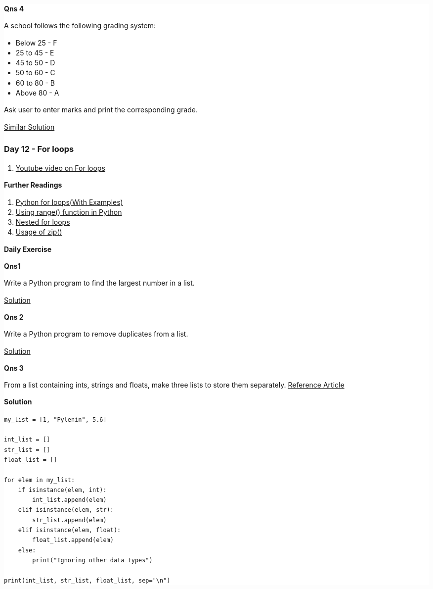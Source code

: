 **Qns 4**

A school follows the following grading system:

* Below 25 - F
* 25 to 45 - E
* 45 to 50 - D
* 50 to 60 - C
* 60 to 80 - B
* Above 80 - A

Ask user to enter marks and print the corresponding grade.

[Similar Solution](https://www.pylenin.com/blogs/if-else-python/#example-3)

### Day 12 - For loops

1. [Youtube video on For loops](https://youtu.be/m-mdlS4ynis)

**Further Readings**

1. [Python for loops(With Examples)](https://www.pylenin.com/blogs/python-for-loop/)
2. [Using range() function in Python](https://www.pylenin.com/blogs/python-for-loop/#python-range-function)
3. [Nested for loops](https://www.pylenin.com/blogs/python-for-loop/#nested-for-loops)
4. [Usage of zip()](https://www.pylenin.com/blogs/python-zip-function/)

**Daily Exercise**

**Qns1**

Write a Python program to find the largest number in a list.

[Solution](https://www.pylenin.com/python-examples/largest-number-in-list/)

**Qns 2**

Write a Python program to remove duplicates from a list.

[Solution](https://www.pylenin.com/python-examples/remove-duplicates-from-list/)

**Qns 3**

From a list containing ints, strings and floats, make three lists to store them separately. [Reference Article](https://www.pylenin.com/blogs/type-vs-isinstance/)

**Solution**

```python3
my_list = [1, "Pylenin", 5.6]

int_list = []
str_list = []
float_list = []

for elem in my_list:
    if isinstance(elem, int):
        int_list.append(elem)
    elif isinstance(elem, str):
        str_list.append(elem)
    elif isinstance(elem, float):
        float_list.append(elem)
    else:
        print("Ignoring other data types")

print(int_list, str_list, float_list, sep="\n")
```

